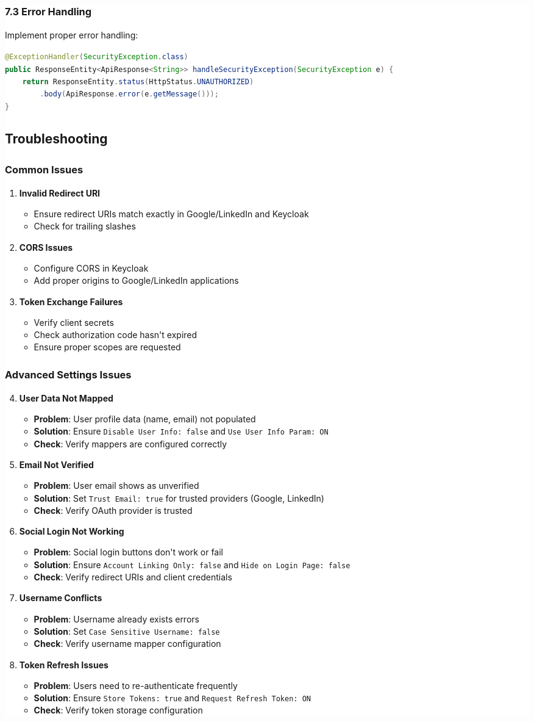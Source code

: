 ### 7.3 Error Handling

Implement proper error handling:

```java
@ExceptionHandler(SecurityException.class)
public ResponseEntity<ApiResponse<String>> handleSecurityException(SecurityException e) {
    return ResponseEntity.status(HttpStatus.UNAUTHORIZED)
        .body(ApiResponse.error(e.getMessage()));
}
```

## Troubleshooting

### Common Issues

1. **Invalid Redirect URI**
   - Ensure redirect URIs match exactly in Google/LinkedIn and Keycloak
   - Check for trailing slashes

2. **CORS Issues**
   - Configure CORS in Keycloak
   - Add proper origins to Google/LinkedIn applications

3. **Token Exchange Failures**
   - Verify client secrets
   - Check authorization code hasn't expired
   - Ensure proper scopes are requested

### Advanced Settings Issues

4. **User Data Not Mapped**
   - **Problem**: User profile data (name, email) not populated
   - **Solution**: Ensure `Disable User Info: false` and `Use User Info Param: ON`
   - **Check**: Verify mappers are configured correctly

5. **Email Not Verified**
   - **Problem**: User email shows as unverified
   - **Solution**: Set `Trust Email: true` for trusted providers (Google, LinkedIn)
   - **Check**: Verify OAuth provider is trusted

6. **Social Login Not Working**
   - **Problem**: Social login buttons don't work or fail
   - **Solution**: Ensure `Account Linking Only: false` and `Hide on Login Page: false`
   - **Check**: Verify redirect URIs and client credentials

7. **Username Conflicts**
   - **Problem**: Username already exists errors
   - **Solution**: Set `Case Sensitive Username: false`
   - **Check**: Verify username mapper configuration

8. **Token Refresh Issues**
   - **Problem**: Users need to re-authenticate frequently
   - **Solution**: Ensure `Store Tokens: true` and `Request Refresh Token: ON`
   - **Check**: Verify token storage configuration
